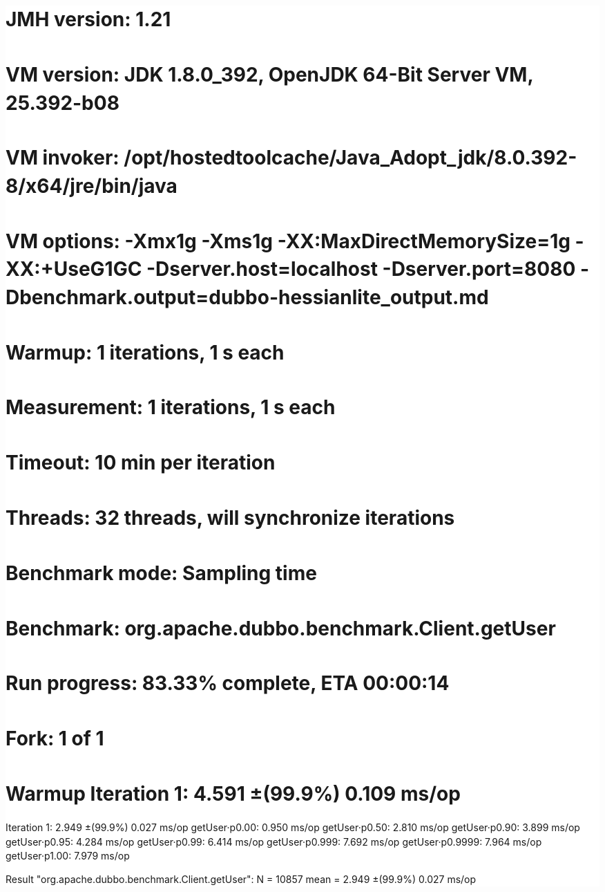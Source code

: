 # JMH version: 1.21
# VM version: JDK 1.8.0_392, OpenJDK 64-Bit Server VM, 25.392-b08
# VM invoker: /opt/hostedtoolcache/Java_Adopt_jdk/8.0.392-8/x64/jre/bin/java
# VM options: -Xmx1g -Xms1g -XX:MaxDirectMemorySize=1g -XX:+UseG1GC -Dserver.host=localhost -Dserver.port=8080 -Dbenchmark.output=dubbo-hessianlite_output.md
# Warmup: 1 iterations, 1 s each
# Measurement: 1 iterations, 1 s each
# Timeout: 10 min per iteration
# Threads: 32 threads, will synchronize iterations
# Benchmark mode: Sampling time
# Benchmark: org.apache.dubbo.benchmark.Client.getUser

# Run progress: 83.33% complete, ETA 00:00:14
# Fork: 1 of 1
# Warmup Iteration   1: 4.591 ±(99.9%) 0.109 ms/op
Iteration   1: 2.949 ±(99.9%) 0.027 ms/op
                 getUser·p0.00:   0.950 ms/op
                 getUser·p0.50:   2.810 ms/op
                 getUser·p0.90:   3.899 ms/op
                 getUser·p0.95:   4.284 ms/op
                 getUser·p0.99:   6.414 ms/op
                 getUser·p0.999:  7.692 ms/op
                 getUser·p0.9999: 7.964 ms/op
                 getUser·p1.00:   7.979 ms/op



Result "org.apache.dubbo.benchmark.Client.getUser":
  N = 10857
  mean =      2.949 ±(99.9%) 0.027 ms/op
